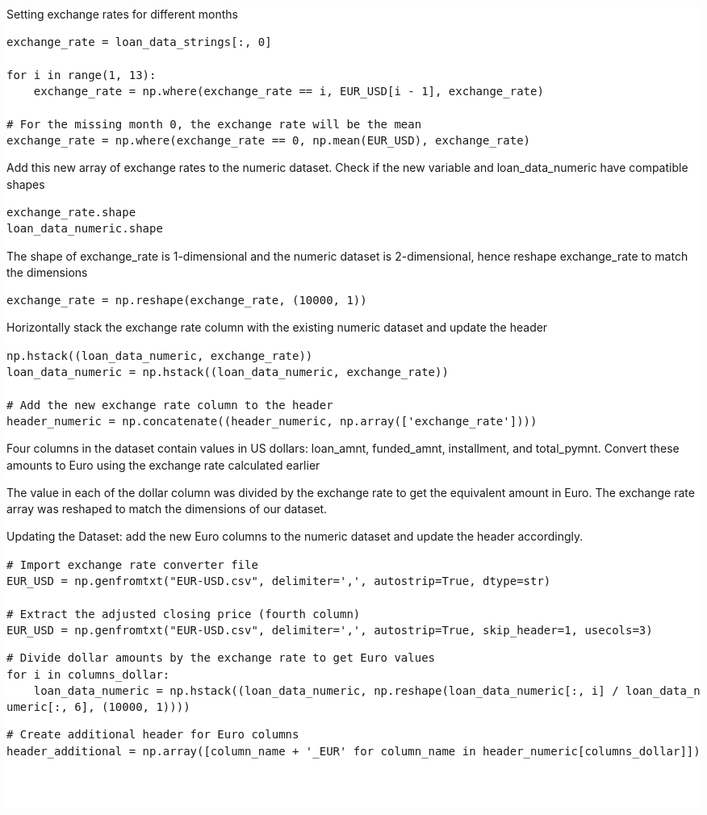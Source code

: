 Setting exchange rates for different months

<pre>exchange_rate = loan_data_strings[:, 0]

for i in range(1, 13):
    exchange_rate = np.where(exchange_rate == i, EUR_USD[i - 1], exchange_rate)

# For the missing month 0, the exchange rate will be the mean
exchange_rate = np.where(exchange_rate == 0, np.mean(EUR_USD), exchange_rate)
</pre>

Add this new array of exchange rates to the numeric dataset. Check if the new variable and loan_data_numeric have compatible shapes

<pre>exchange_rate.shape
loan_data_numeric.shape
</pre>

The shape of exchange_rate is 1-dimensional and the numeric dataset is 2-dimensional, hence reshape exchange_rate to match the dimensions

<pre>exchange_rate = np.reshape(exchange_rate, (10000, 1))
</pre>

Horizontally stack the exchange rate column with the existing numeric dataset and update the header

<pre>np.hstack((loan_data_numeric, exchange_rate))
loan_data_numeric = np.hstack((loan_data_numeric, exchange_rate))

# Add the new exchange rate column to the header
header_numeric = np.concatenate((header_numeric, np.array(['exchange_rate'])))
</pre>

Four columns in the dataset contain values in US dollars: loan_amnt, funded_amnt, installment, and total_pymnt. 
Convert these amounts to Euro using the exchange rate calculated earlier

The value in each of the dollar column was divided by the exchange rate to get the equivalent amount in Euro. The exchange rate array was reshaped to match the dimensions of our dataset.

Updating the Dataset: add the new Euro columns to the numeric dataset and update the header accordingly.

<pre># Import exchange rate converter file
EUR_USD = np.genfromtxt("EUR-USD.csv", delimiter=',', autostrip=True, dtype=str)

# Extract the adjusted closing price (fourth column)
EUR_USD = np.genfromtxt("EUR-USD.csv", delimiter=',', autostrip=True, skip_header=1, usecols=3)
</pre>

<pre># Divide dollar amounts by the exchange rate to get Euro values
for i in columns_dollar:
    loan_data_numeric = np.hstack((loan_data_numeric, np.reshape(loan_data_numeric[:, i] / loan_data_numeric[:, 6], (10000, 1))))
</pre>
<pre># Create additional header for Euro columns
header_additional = np.array([column_name + '_EUR' for column_name in header_numeric[columns_dollar]])
